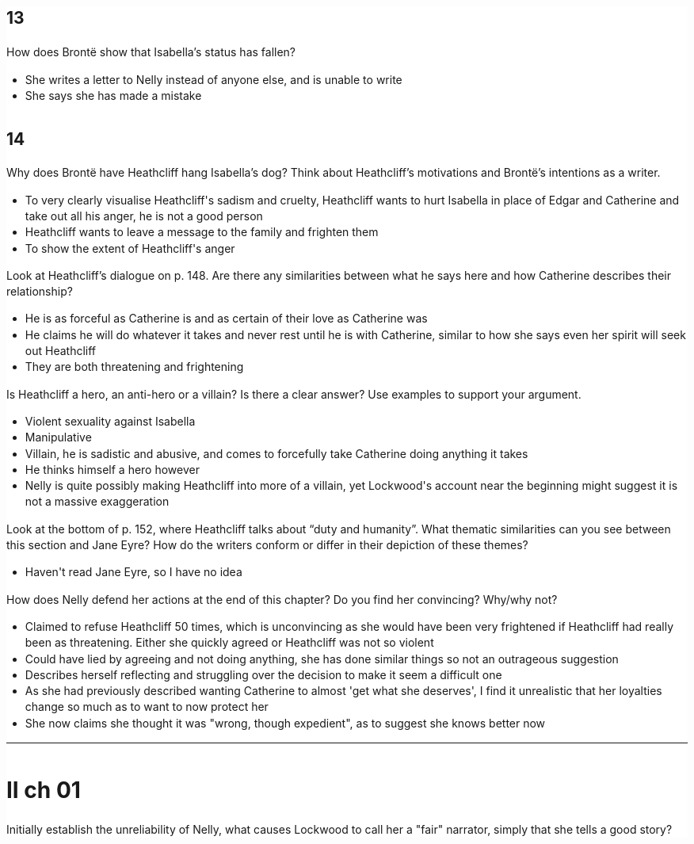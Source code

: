 ## 13
How does Brontë show that Isabella’s status has fallen?
- She writes a letter to Nelly instead of anyone else, and is unable to write
- She says she has made a mistake

## 14
Why does Brontë have Heathcliff hang Isabella’s dog? Think about Heathcliff’s motivations and Brontë’s intentions as a writer.
- To very clearly visualise Heathcliff's sadism and cruelty, Heathcliff wants to hurt Isabella in place of Edgar and Catherine and take out all his anger, he is not a good person
- Heathcliff wants to leave a message to the family and frighten them
- To show the extent of Heathcliff's anger

Look at Heathcliff’s dialogue on p. 148. Are there any similarities between what he says here and how Catherine describes their relationship?
- He is as forceful as Catherine is and as certain of their love as Catherine was
- He claims he will do whatever it takes and never rest until he is with Catherine, similar to how she says even her spirit will seek out Heathcliff
- They are both threatening and frightening

Is Heathcliff a hero, an anti-hero or a villain? Is there a clear answer? Use examples to support your argument.
- Violent sexuality against Isabella
- Manipulative
- Villain, he is sadistic and abusive, and comes to forcefully take Catherine doing anything it takes
- He thinks himself a hero however
- Nelly is quite possibly making Heathcliff into more of a villain, yet Lockwood's account near the beginning might suggest it is not a massive exaggeration

Look at the bottom of p. 152, where Heathcliff talks about “duty and humanity”. What thematic similarities can you see between this section and Jane Eyre? How do the writers conform or differ in their depiction of these themes?
- Haven't read Jane Eyre, so I have no idea

How does Nelly defend her actions at the end of this chapter? Do you find her convincing? Why/why not?
- Claimed to refuse Heathcliff 50 times, which is unconvincing as she would have been very frightened if Heathcliff had really been as threatening. Either she quickly agreed or Heathcliff was not so violent
- Could have lied by agreeing and not doing anything, she has done similar things so not an outrageous suggestion
- Describes herself reflecting and struggling over the decision to make it seem a difficult one
- As she had previously described wanting Catherine to almost 'get what she deserves', I find it unrealistic that her loyalties change so much as to want to now protect her
- She now claims she thought it was "wrong, though expedient", as to suggest she knows better now

---
# II ch 01
Initially establish the unreliability of Nelly, what causes Lockwood to call her a "fair" narrator, simply that she tells a good story?
